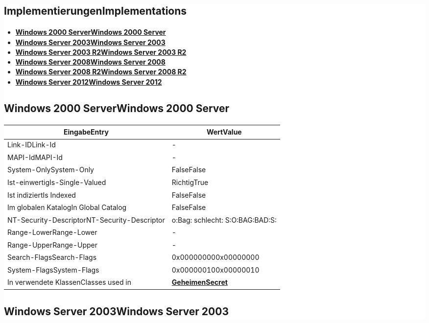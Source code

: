 

## <a name="implementations"></a><span data-ttu-id="e0acf-124">Implementierungen</span><span class="sxs-lookup"><span data-stu-id="e0acf-124">Implementations</span></span>

-   [<span data-ttu-id="e0acf-125">**Windows 2000 Server**</span><span class="sxs-lookup"><span data-stu-id="e0acf-125">**Windows 2000 Server**</span></span>](#windows-2000-server)
-   [<span data-ttu-id="e0acf-126">**Windows Server 2003**</span><span class="sxs-lookup"><span data-stu-id="e0acf-126">**Windows Server 2003**</span></span>](#windows-server-2003)
-   [<span data-ttu-id="e0acf-127">**Windows Server 2003 R2**</span><span class="sxs-lookup"><span data-stu-id="e0acf-127">**Windows Server 2003 R2**</span></span>](#windows-server-2003-r2)
-   [<span data-ttu-id="e0acf-128">**Windows Server 2008**</span><span class="sxs-lookup"><span data-stu-id="e0acf-128">**Windows Server 2008**</span></span>](#windows-server-2008)
-   [<span data-ttu-id="e0acf-129">**Windows Server 2008 R2**</span><span class="sxs-lookup"><span data-stu-id="e0acf-129">**Windows Server 2008 R2**</span></span>](#windows-server-2008-r2)
-   [<span data-ttu-id="e0acf-130">**Windows Server 2012**</span><span class="sxs-lookup"><span data-stu-id="e0acf-130">**Windows Server 2012**</span></span>](#windows-server-2012)

## <a name="windows-2000-server"></a><span data-ttu-id="e0acf-131">Windows 2000 Server</span><span class="sxs-lookup"><span data-stu-id="e0acf-131">Windows 2000 Server</span></span>



| <span data-ttu-id="e0acf-132">Eingabe</span><span class="sxs-lookup"><span data-stu-id="e0acf-132">Entry</span></span> | <span data-ttu-id="e0acf-133">Wert</span><span class="sxs-lookup"><span data-stu-id="e0acf-133">Value</span></span> |
|------------------------|---------------------------------------|
| <span data-ttu-id="e0acf-134">Link-ID</span><span class="sxs-lookup"><span data-stu-id="e0acf-134">Link-Id</span></span>                | \-                                    |
| <span data-ttu-id="e0acf-135">MAPI-Id</span><span class="sxs-lookup"><span data-stu-id="e0acf-135">MAPI-Id</span></span>                | \-                                    |
| <span data-ttu-id="e0acf-136">System-Only</span><span class="sxs-lookup"><span data-stu-id="e0acf-136">System-Only</span></span>            | <span data-ttu-id="e0acf-137">False</span><span class="sxs-lookup"><span data-stu-id="e0acf-137">False</span></span>                                 |
| <span data-ttu-id="e0acf-138">Ist-einwertig</span><span class="sxs-lookup"><span data-stu-id="e0acf-138">Is-Single-Valued</span></span>       | <span data-ttu-id="e0acf-139">Richtig</span><span class="sxs-lookup"><span data-stu-id="e0acf-139">True</span></span>                                  |
| <span data-ttu-id="e0acf-140">Ist indiziert</span><span class="sxs-lookup"><span data-stu-id="e0acf-140">Is Indexed</span></span>             | <span data-ttu-id="e0acf-141">False</span><span class="sxs-lookup"><span data-stu-id="e0acf-141">False</span></span>                                 |
| <span data-ttu-id="e0acf-142">Im globalen Katalog</span><span class="sxs-lookup"><span data-stu-id="e0acf-142">In Global Catalog</span></span>      | <span data-ttu-id="e0acf-143">False</span><span class="sxs-lookup"><span data-stu-id="e0acf-143">False</span></span>                                 |
| <span data-ttu-id="e0acf-144">NT-Security-Descriptor</span><span class="sxs-lookup"><span data-stu-id="e0acf-144">NT-Security-Descriptor</span></span> | <span data-ttu-id="e0acf-145">o:Bag: schlecht: S:</span><span class="sxs-lookup"><span data-stu-id="e0acf-145">O:BAG:BAD:S:</span></span>                          |
| <span data-ttu-id="e0acf-146">Range-Lower</span><span class="sxs-lookup"><span data-stu-id="e0acf-146">Range-Lower</span></span>            | \-                                    |
| <span data-ttu-id="e0acf-147">Range-Upper</span><span class="sxs-lookup"><span data-stu-id="e0acf-147">Range-Upper</span></span>            | \-                                    |
| <span data-ttu-id="e0acf-148">Search-Flags</span><span class="sxs-lookup"><span data-stu-id="e0acf-148">Search-Flags</span></span>           | <span data-ttu-id="e0acf-149">0x00000000</span><span class="sxs-lookup"><span data-stu-id="e0acf-149">0x00000000</span></span>                            |
| <span data-ttu-id="e0acf-150">System-Flags</span><span class="sxs-lookup"><span data-stu-id="e0acf-150">System-Flags</span></span>           | <span data-ttu-id="e0acf-151">0x00000010</span><span class="sxs-lookup"><span data-stu-id="e0acf-151">0x00000010</span></span>                            |
| <span data-ttu-id="e0acf-152">In verwendete Klassen</span><span class="sxs-lookup"><span data-stu-id="e0acf-152">Classes used in</span></span>        | [<span data-ttu-id="e0acf-153">**Geheimen**</span><span class="sxs-lookup"><span data-stu-id="e0acf-153">**Secret**</span></span>](c-secret.md)<br/> |



## <a name="windows-server-2003"></a><span data-ttu-id="e0acf-154">Windows Server 2003</span><span class="sxs-lookup"><span data-stu-id="e0acf-154">Windows Server 2003</span></span>
